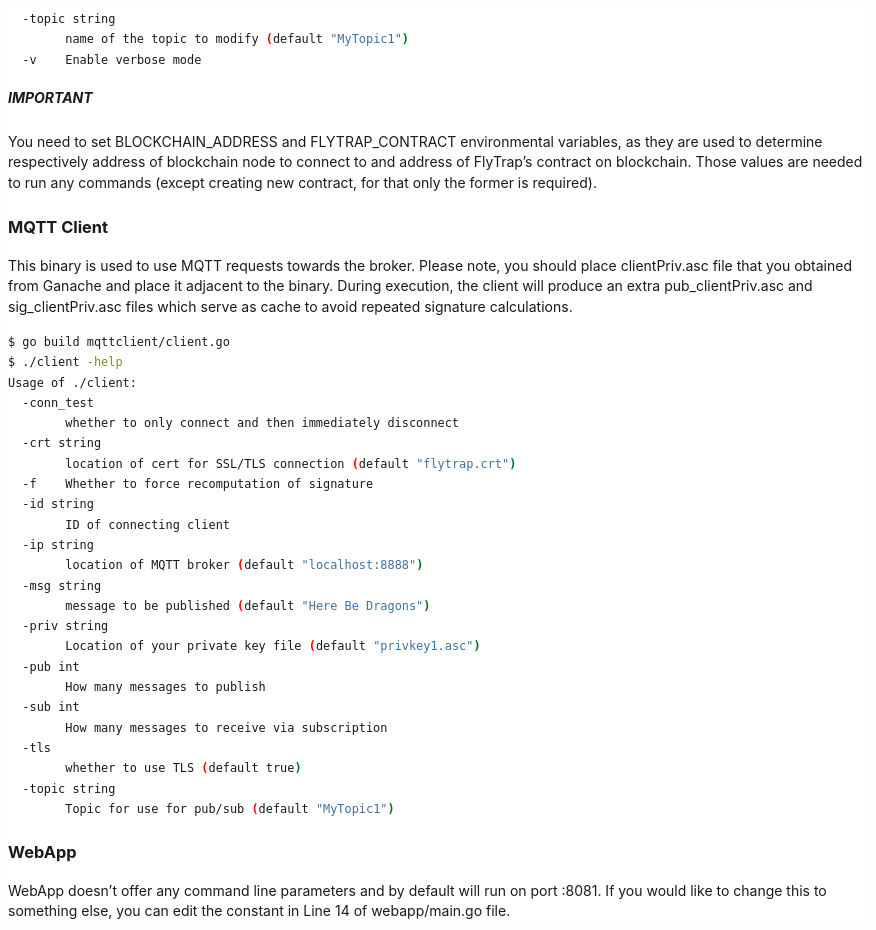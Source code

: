 ``` {.bash language="bash" breaklines="true"}
  -topic string
        name of the topic to modify (default "MyTopic1")
  -v    Enable verbose mode
```

##### IMPORTANT

You need to set BLOCKCHAIN\_ADDRESS and FLYTRAP\_CONTRACT environmental
variables, as they are used to determine respectively address of
blockchain node to connect to and address of FlyTrap’s contract on
blockchain. Those values are needed to run any commands (except creating
new contract, for that only the former is required).

### MQTT Client

This binary is used to use MQTT requests towards the broker. Please
note, you should place clientPriv.asc file that you obtained from
Ganache and place it adjacent to the binary. During execution, the
client will produce an extra pub\_clientPriv.asc and sig\_clientPriv.asc
files which serve as cache to avoid repeated signature calculations.

``` {.bash language="bash" breaklines="true"}
$ go build mqttclient/client.go
$ ./client -help
Usage of ./client:
  -conn_test
        whether to only connect and then immediately disconnect
  -crt string
        location of cert for SSL/TLS connection (default "flytrap.crt")
  -f    Whether to force recomputation of signature
  -id string
        ID of connecting client
  -ip string
        location of MQTT broker (default "localhost:8888")
  -msg string
        message to be published (default "Here Be Dragons")
  -priv string
        Location of your private key file (default "privkey1.asc")
  -pub int
        How many messages to publish
  -sub int
        How many messages to receive via subscription
  -tls
        whether to use TLS (default true)
  -topic string
        Topic for use for pub/sub (default "MyTopic1")
```

### WebApp

WebApp doesn’t offer any command line parameters and by default will run
on port :8081. If you would like to change this to something else, you
can edit the constant in Line 14 of webapp/main.go file.
